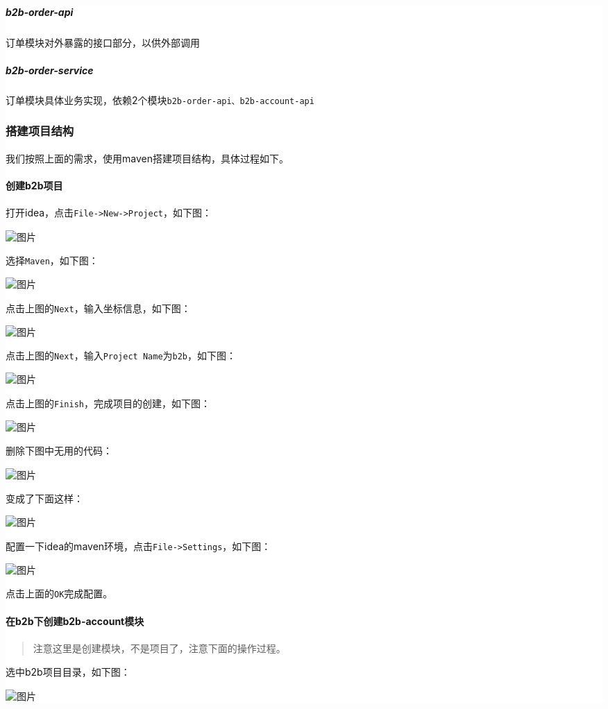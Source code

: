 ##### b2b-order-api

订单模块对外暴露的接口部分，以供外部调用

##### b2b-order-service

订单模块具体业务实现，依赖2个模块`b2b-order-api、b2b-account-api`

### 搭建项目结构

我们按照上面的需求，使用maven搭建项目结构，具体过程如下。

#### 创建b2b项目

打开idea，点击`File->New->Project`，如下图：

![图片](https://mmbiz.qpic.cn/sz_mmbiz_png/xicEJhWlK06Bm8MIia33rFfhn4a3CGtEEGsFGxC15G3MPNZ4Oda3TmHhrFoPeJHALyQobR4femqlFAobDVoUIVMg/640?wx_fmt=png&wxfrom=5&wx_lazy=1&wx_co=1)

选择`Maven`，如下图：

![图片](https://mmbiz.qpic.cn/sz_mmbiz_png/xicEJhWlK06Bm8MIia33rFfhn4a3CGtEEGafRSAtia8tlLwibgAuOSoBVGNKFCt3JCIlmLvl4H5GnnQicmwSXEns9Tg/640?wx_fmt=png&wxfrom=5&wx_lazy=1&wx_co=1)

点击上图的`Next`，输入坐标信息，如下图：

![图片](https://mmbiz.qpic.cn/sz_mmbiz_png/xicEJhWlK06Bm8MIia33rFfhn4a3CGtEEGPmMzT3T1R1DPibOBNCaPKR0WP1DBE38c4PW9Z04DtlOWLeduGhJ6BXg/640?wx_fmt=png&wxfrom=5&wx_lazy=1&wx_co=1)

点击上图的`Next`，输入`Project Name`为`b2b`，如下图：

![图片](https://mmbiz.qpic.cn/sz_mmbiz_png/xicEJhWlK06Bm8MIia33rFfhn4a3CGtEEGIpyGsKeFicdlq7cC5ZicdWcGs3At9P4p1rEsxdqcb5N9G1kcEcFDUQrA/640?wx_fmt=png&wxfrom=5&wx_lazy=1&wx_co=1)

点击上图的`Finish`，完成项目的创建，如下图：

![图片](https://mmbiz.qpic.cn/sz_mmbiz_png/xicEJhWlK06Bm8MIia33rFfhn4a3CGtEEG6235P8mqfZuOVW0PznWh8Jib4icTofuNr9Koe1tlMdbjTp0FiaicZ6RckA/640?wx_fmt=png&wxfrom=5&wx_lazy=1&wx_co=1)

删除下图中无用的代码：

![图片](https://mmbiz.qpic.cn/sz_mmbiz_png/xicEJhWlK06Bm8MIia33rFfhn4a3CGtEEGn0H0R023occyA3Zo2kDia7MiasJmr9X0MnIABfaDKVnmd3xiaR9wUwCmw/640?wx_fmt=png&wxfrom=5&wx_lazy=1&wx_co=1)

变成了下面这样：

![图片](https://mmbiz.qpic.cn/sz_mmbiz_png/xicEJhWlK06Bm8MIia33rFfhn4a3CGtEEGibX7iafBIc5oCXZqEZgQEfZptWOuTp7MVQvlx60DUNo4RqhFYbz8BdnQ/640?wx_fmt=png&wxfrom=5&wx_lazy=1&wx_co=1)

配置一下idea的maven环境，点击`File->Settings`，如下图：

![图片](https://mmbiz.qpic.cn/sz_mmbiz_png/xicEJhWlK06Bm8MIia33rFfhn4a3CGtEEGDwP9QicKO6Ciag56Ku8mWZ8uQdaMPhHUIbEdxRyjKPUo4Y0tn0kWXgiag/640?wx_fmt=png&wxfrom=5&wx_lazy=1&wx_co=1)

点击上面的`OK`完成配置。

#### 在b2b下创建b2b-account模块

> 注意这里是创建模块，不是项目了，注意下面的操作过程。

选中b2b项目目录，如下图：

![图片](https://mmbiz.qpic.cn/sz_mmbiz_png/xicEJhWlK06Bm8MIia33rFfhn4a3CGtEEGOkiaGsW3VH9C9Fl08dibnY1EmQl4mcSnVicWib8ribd7JMwBVkldQ6w0tMg/640?wx_fmt=png&wxfrom=5&wx_lazy=1&wx_co=1)
